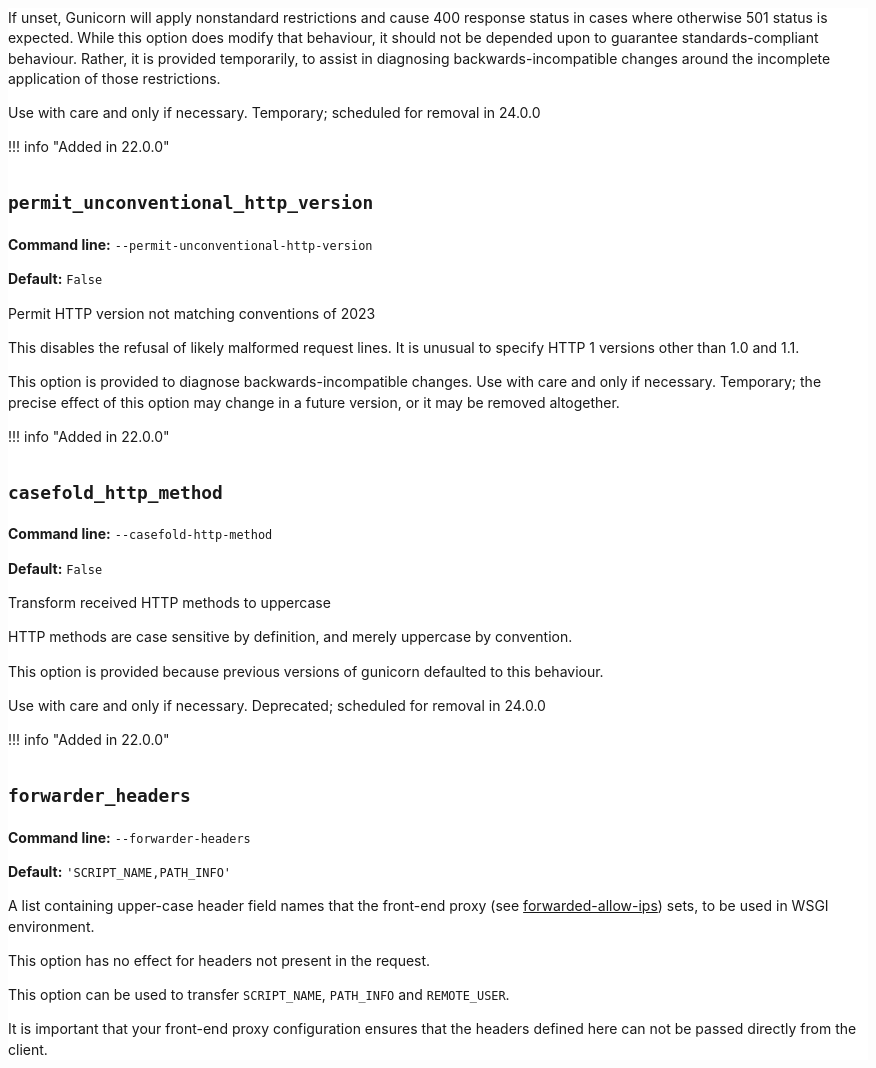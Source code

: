 If unset, Gunicorn will apply nonstandard restrictions and cause 400 response status
in cases where otherwise 501 status is expected. While this option does modify that
behaviour, it should not be depended upon to guarantee standards-compliant behaviour.
Rather, it is provided temporarily, to assist in diagnosing backwards-incompatible
changes around the incomplete application of those restrictions.

Use with care and only if necessary. Temporary; scheduled for removal in 24.0.0

!!! info "Added in 22.0.0"

## `permit_unconventional_http_version`

**Command line:** `--permit-unconventional-http-version`

**Default:** `False`

Permit HTTP version not matching conventions of 2023

This disables the refusal of likely malformed request lines.
It is unusual to specify HTTP 1 versions other than 1.0 and 1.1.

This option is provided to diagnose backwards-incompatible changes.
Use with care and only if necessary. Temporary; the precise effect of this option may
change in a future version, or it may be removed altogether.

!!! info "Added in 22.0.0"

## `casefold_http_method`

**Command line:** `--casefold-http-method`

**Default:** `False`

Transform received HTTP methods to uppercase

HTTP methods are case sensitive by definition, and merely uppercase by convention.

This option is provided because previous versions of gunicorn defaulted to this behaviour.

Use with care and only if necessary. Deprecated; scheduled for removal in 24.0.0

!!! info "Added in 22.0.0"

## `forwarder_headers`

**Command line:** `--forwarder-headers`

**Default:** `'SCRIPT_NAME,PATH_INFO'`

A list containing upper-case header field names that the front-end proxy
(see [forwarded-allow-ips](#forwarded_allow_ips)) sets, to be used in WSGI environment.

This option has no effect for headers not present in the request.

This option can be used to transfer ``SCRIPT_NAME``, ``PATH_INFO``
and ``REMOTE_USER``.

It is important that your front-end proxy configuration ensures that
the headers defined here can not be passed directly from the client.
